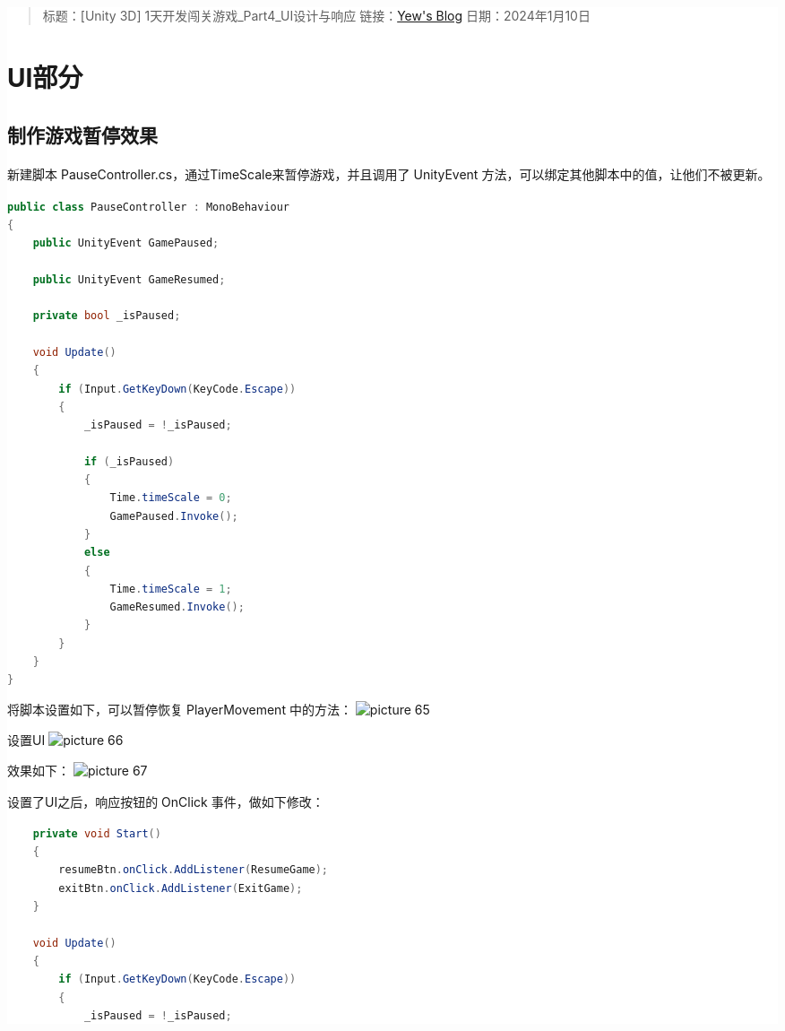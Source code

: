 > 标题：[Unity 3D] 1天开发闯关游戏_Part4_UI设计与响应
> 链接：[Yew's Blog](leonyew.fun)
> 日期：2024年1月10日



# UI部分
## 制作游戏暂停效果
新建脚本 PauseController.cs，通过TimeScale来暂停游戏，并且调用了 UnityEvent 方法，可以绑定其他脚本中的值，让他们不被更新。
```cs
public class PauseController : MonoBehaviour
{
    public UnityEvent GamePaused;

    public UnityEvent GameResumed;

    private bool _isPaused;

    void Update()
    {
        if (Input.GetKeyDown(KeyCode.Escape))
        {
            _isPaused = !_isPaused;

            if (_isPaused)
            {
                Time.timeScale = 0;
                GamePaused.Invoke();
            }
            else
            {
                Time.timeScale = 1;
                GameResumed.Invoke();
            }
        }
    }
}

```

将脚本设置如下，可以暂停恢复 PlayerMovement 中的方法：
<img alt="picture 65" src="https://cdn.jsdelivr.net/gh/LeonYew-SWPU/FileTem@main/imgs/2024/01/20240112-100856.jpg" width="600" />  

设置UI
<img alt="picture 66" src="https://cdn.jsdelivr.net/gh/LeonYew-SWPU/FileTem@main/imgs/2024/01/20240112-103440.jpg" width="600" />  

效果如下：
<img alt="picture 67" src="https://cdn.jsdelivr.net/gh/LeonYew-SWPU/FileTem@main/imgs/2024/01/20240112-104355.gif" width="600" />  


设置了UI之后，响应按钮的 OnClick 事件，做如下修改：
```cs
    private void Start()
    {
        resumeBtn.onClick.AddListener(ResumeGame);
        exitBtn.onClick.AddListener(ExitGame);
    }

    void Update()
    {
        if (Input.GetKeyDown(KeyCode.Escape))
        {
            _isPaused = !_isPaused;
```